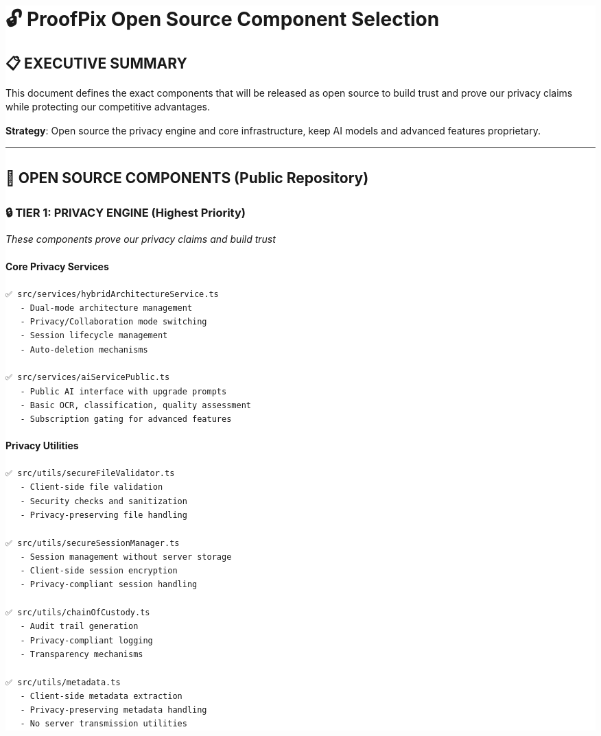 # 🔓 ProofPix Open Source Component Selection

## 📋 **EXECUTIVE SUMMARY**

This document defines the exact components that will be released as open source to build trust and prove our privacy claims while protecting our competitive advantages.

**Strategy**: Open source the privacy engine and core infrastructure, keep AI models and advanced features proprietary.

---

## 🎯 **OPEN SOURCE COMPONENTS (Public Repository)**

### **🔒 TIER 1: PRIVACY ENGINE (Highest Priority)**
*These components prove our privacy claims and build trust*

#### **Core Privacy Services**
```
✅ src/services/hybridArchitectureService.ts
   - Dual-mode architecture management
   - Privacy/Collaboration mode switching
   - Session lifecycle management
   - Auto-deletion mechanisms

✅ src/services/aiServicePublic.ts
   - Public AI interface with upgrade prompts
   - Basic OCR, classification, quality assessment
   - Subscription gating for advanced features
```

#### **Privacy Utilities**
```
✅ src/utils/secureFileValidator.ts
   - Client-side file validation
   - Security checks and sanitization
   - Privacy-preserving file handling

✅ src/utils/secureSessionManager.ts
   - Session management without server storage
   - Client-side session encryption
   - Privacy-compliant session handling

✅ src/utils/chainOfCustody.ts
   - Audit trail generation
   - Privacy-compliant logging
   - Transparency mechanisms

✅ src/utils/metadata.ts
   - Client-side metadata extraction
   - Privacy-preserving metadata handling
   - No server transmission utilities
```
